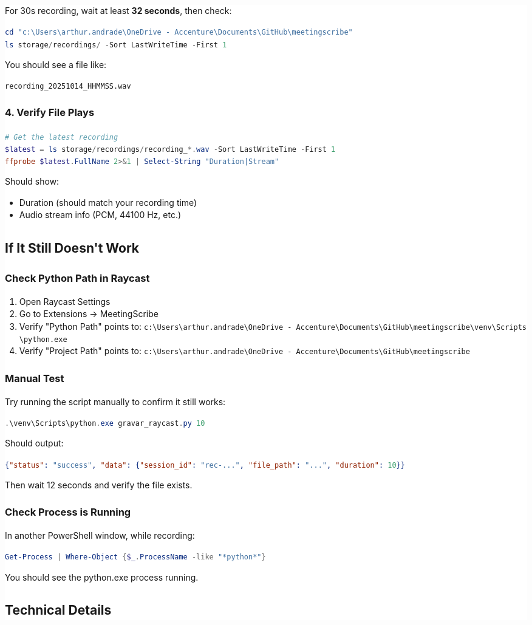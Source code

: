 For 30s recording, wait at least **32 seconds**, then check:

```powershell
cd "c:\Users\arthur.andrade\OneDrive - Accenture\Documents\GitHub\meetingscribe"
ls storage/recordings/ -Sort LastWriteTime -First 1
```

You should see a file like:
```
recording_20251014_HHMMSS.wav
```

### 4. Verify File Plays
```powershell
# Get the latest recording
$latest = ls storage/recordings/recording_*.wav -Sort LastWriteTime -First 1
ffprobe $latest.FullName 2>&1 | Select-String "Duration|Stream"
```

Should show:
- Duration (should match your recording time)
- Audio stream info (PCM, 44100 Hz, etc.)

## If It Still Doesn't Work

### Check Python Path in Raycast
1. Open Raycast Settings
2. Go to Extensions → MeetingScribe
3. Verify "Python Path" points to: `c:\Users\arthur.andrade\OneDrive - Accenture\Documents\GitHub\meetingscribe\venv\Scripts\python.exe`
4. Verify "Project Path" points to: `c:\Users\arthur.andrade\OneDrive - Accenture\Documents\GitHub\meetingscribe`

### Manual Test
Try running the script manually to confirm it still works:
```powershell
.\venv\Scripts\python.exe gravar_raycast.py 10
```

Should output:
```json
{"status": "success", "data": {"session_id": "rec-...", "file_path": "...", "duration": 10}}
```

Then wait 12 seconds and verify the file exists.

### Check Process is Running
In another PowerShell window, while recording:
```powershell
Get-Process | Where-Object {$_.ProcessName -like "*python*"}
```

You should see the python.exe process running.

## Technical Details
